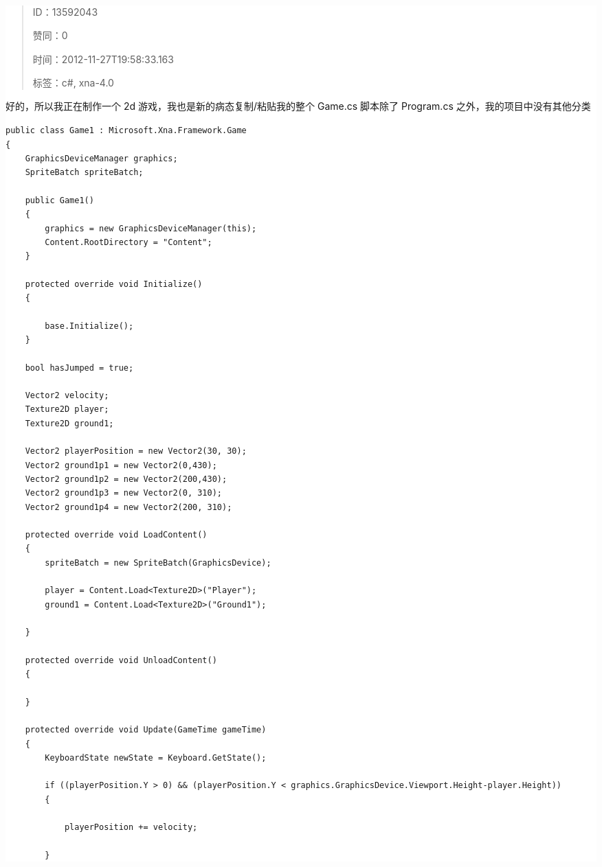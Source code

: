 > ID：13592043
> 
> 赞同：0
> 
> 时间：2012-11-27T19:58:33.163
> 
> 标签：c#, xna-4.0

好的，所以我正在制作一个 2d 游戏，我也是新的病态复制/粘贴我的整个 Game.cs 脚本除了 Program.cs 之外，我的项目中没有其他分类

```
public class Game1 : Microsoft.Xna.Framework.Game
{
    GraphicsDeviceManager graphics;
    SpriteBatch spriteBatch;

    public Game1()
    {
        graphics = new GraphicsDeviceManager(this);
        Content.RootDirectory = "Content";
    }

    protected override void Initialize()
    {

        base.Initialize();
    }

    bool hasJumped = true;

    Vector2 velocity;
    Texture2D player;
    Texture2D ground1;

    Vector2 playerPosition = new Vector2(30, 30);
    Vector2 ground1p1 = new Vector2(0,430);
    Vector2 ground1p2 = new Vector2(200,430);
    Vector2 ground1p3 = new Vector2(0, 310);
    Vector2 ground1p4 = new Vector2(200, 310);

    protected override void LoadContent()
    {
        spriteBatch = new SpriteBatch(GraphicsDevice);

        player = Content.Load<Texture2D>("Player");
        ground1 = Content.Load<Texture2D>("Ground1");

    }

    protected override void UnloadContent()
    {

    }

    protected override void Update(GameTime gameTime)
    {
        KeyboardState newState = Keyboard.GetState();

        if ((playerPosition.Y > 0) && (playerPosition.Y < graphics.GraphicsDevice.Viewport.Height-player.Height))
        {

            playerPosition += velocity;

        }
```